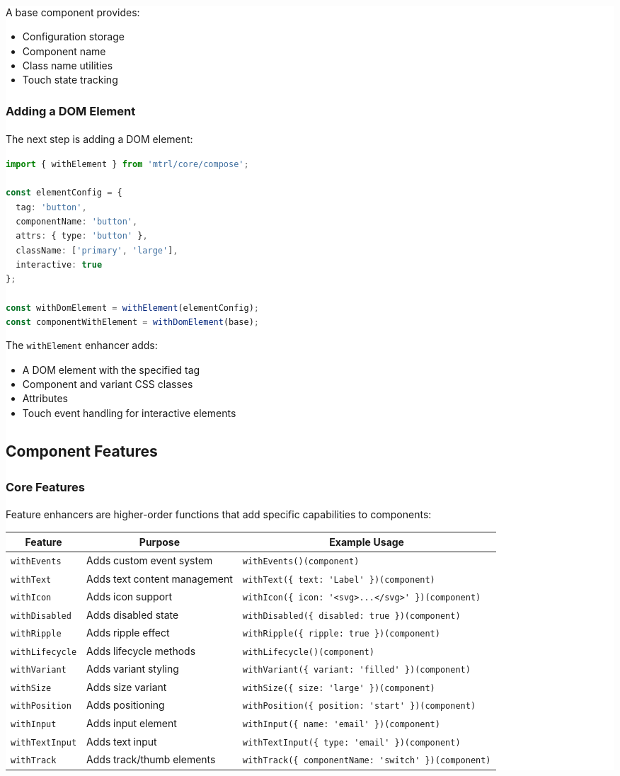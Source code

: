 A base component provides:
- Configuration storage
- Component name
- Class name utilities
- Touch state tracking

### Adding a DOM Element

The next step is adding a DOM element:

```typescript
import { withElement } from 'mtrl/core/compose';

const elementConfig = {
  tag: 'button',
  componentName: 'button',
  attrs: { type: 'button' },
  className: ['primary', 'large'],
  interactive: true
};

const withDomElement = withElement(elementConfig);
const componentWithElement = withDomElement(base);
```

The `withElement` enhancer adds:
- A DOM element with the specified tag
- Component and variant CSS classes
- Attributes
- Touch event handling for interactive elements

## Component Features

### Core Features

Feature enhancers are higher-order functions that add specific capabilities to components:

| Feature | Purpose | Example Usage |
|---------|---------|---------------|
| `withEvents` | Adds custom event system | `withEvents()(component)` |
| `withText` | Adds text content management | `withText({ text: 'Label' })(component)` |
| `withIcon` | Adds icon support | `withIcon({ icon: '<svg>...</svg>' })(component)` |
| `withDisabled` | Adds disabled state | `withDisabled({ disabled: true })(component)` |
| `withRipple` | Adds ripple effect | `withRipple({ ripple: true })(component)` |
| `withLifecycle` | Adds lifecycle methods | `withLifecycle()(component)` |
| `withVariant` | Adds variant styling | `withVariant({ variant: 'filled' })(component)` |
| `withSize` | Adds size variant | `withSize({ size: 'large' })(component)` |
| `withPosition` | Adds positioning | `withPosition({ position: 'start' })(component)` |
| `withInput` | Adds input element | `withInput({ name: 'email' })(component)` |
| `withTextInput` | Adds text input | `withTextInput({ type: 'email' })(component)` |
| `withTrack` | Adds track/thumb elements | `withTrack({ componentName: 'switch' })(component)` |
